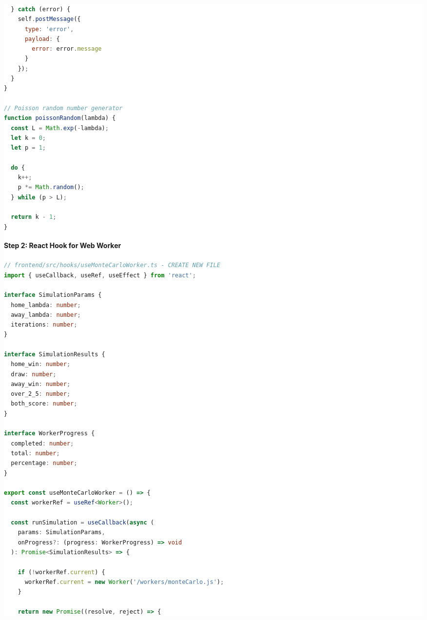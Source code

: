 ```javascript
  } catch (error) {
    self.postMessage({
      type: 'error',
      payload: {
        error: error.message
      }
    });
  }
}

// Poisson random number generator
function poissonRandom(lambda) {
  const L = Math.exp(-lambda);
  let k = 0;
  let p = 1;
  
  do {
    k++;
    p *= Math.random();
  } while (p > L);
  
  return k - 1;
}
```

#### **Step 2: React Hook for Web Worker**
```typescript
// frontend/src/hooks/useMonteCarloWorker.ts - CREATE NEW FILE
import { useCallback, useRef, useEffect } from 'react';

interface SimulationParams {
  home_lambda: number;
  away_lambda: number;
  iterations: number;
}

interface SimulationResults {
  home_win: number;
  draw: number;
  away_win: number;
  over_2_5: number;
  both_score: number;
}

interface WorkerProgress {
  completed: number;
  total: number;
  percentage: number;
}

export const useMonteCarloWorker = () => {
  const workerRef = useRef<Worker>();

  const runSimulation = useCallback(async (
    params: SimulationParams,
    onProgress?: (progress: WorkerProgress) => void
  ): Promise<SimulationResults> => {
    
    if (!workerRef.current) {
      workerRef.current = new Worker('/workers/monteCarlo.js');
    }

    return new Promise((resolve, reject) => {
```